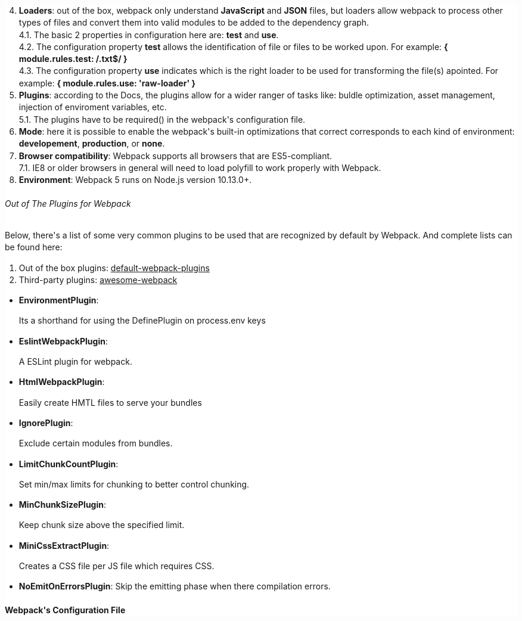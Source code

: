 4. **Loaders**: out of the box, webpack only understand **JavaScript** and **JSON** files, but loaders allow webpack to process other types of files and convert them into valid modules to be added to the dependency graph.  
    4.1. The basic 2 properties in configuration here are: **test** and **use**.  
    4.2. The configuration property **test** allows the identification of file or files to be worked upon. For example: **{ module.rules.test: /\.txt$/ }**   
    4.3. The configuration property **use** indicates which is the right loader to be used for transforming the file(s) apointed. For example: **{ module.rules.use: 'raw-loader' }**
5. **Plugins**: according to the Docs, the plugins allow for a wider ranger of tasks like: buldle optimization, asset management, injection of enviroment variables, etc.   
    5.1. The plugins have to be required() in the webpack's configuration file.
6. **Mode**: here it is possible to enable the webpack's built-in optimizations that correct corresponds to each kind of environment: **developement**, **production**, or **none**.
7. **Browser compatibility**: Webpack supports all browsers that are ES5-compliant.   
    7.1. IE8 or older browsers in general will need to load polyfill to work properly with Webpack. 
8. **Environment**: Webpack 5 runs on Node.js version 10.13.0+.



###### Out of The Plugins for Webpack

Below, there's a list of some very common plugins to be used that are recognized by default by Webpack. And complete lists can be found here:

1. Out of the box plugins: [default-webpack-plugins](https://webpack.js.org/plugins/)
2. Third-party plugins: [awesome-webpack](https://webpack.js.org/awesome-webpack/#webpack-plugins)


- **EnvironmentPlugin**:

    Its a shorthand for using the DefinePlugin on process.env keys
    
- **EslintWebpackPlugin**:

    A ESLint plugin for webpack.
   
- **HtmlWebpackPlugin**:

    Easily create HMTL files to serve your bundles
    
- **IgnorePlugin**:

    Exclude certain modules from bundles.
    
- **LimitChunkCountPlugin**:

    Set min/max limits for chunking to better control chunking.
    
- **MinChunkSizePlugin**:

    Keep chunk size above the specified limit.
    
- **MiniCssExtractPlugin**:

    Creates a CSS file per JS file which requires CSS.
    
- **NoEmitOnErrorsPlugin**:
    Skip the emitting phase when there compilation errors.



#### Webpack's Configuration File
